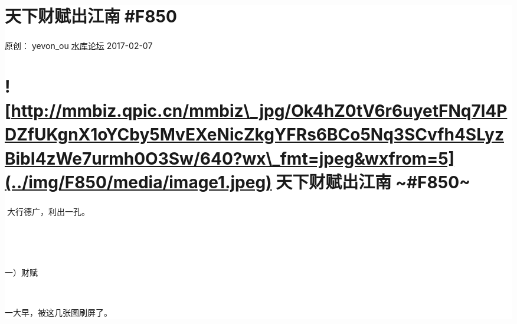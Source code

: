 # 天下财赋出江南 \#F850

原创： yevon\_ou [水库论坛](/) 2017-02-07

![http://mmbiz.qpic.cn/mmbiz\_jpg/Ok4hZ0tV6r6uyetFNq7l4PDZfUKgnX1oYCby5MvEXeNicZkgYFRs6BCo5Nq3SCvfh4SLyzBibI4zWe7urmh0O3Sw/640?wx\_fmt=jpeg&wxfrom=5](../img/F850/media/image1.jpeg) 天下财赋出江南 ~\#F850~
=====================================================================================================================================================================================================================================================================

 大行德广，利出一孔。

 

 

一）财赋

 

一大早，被这几张图刷屏了。 
